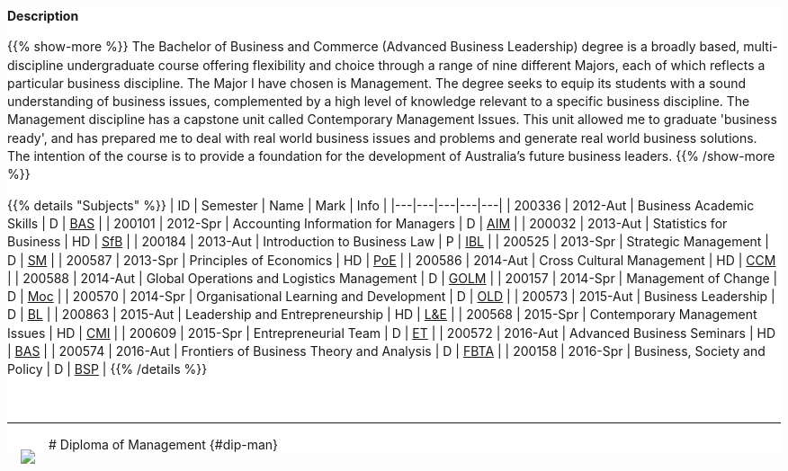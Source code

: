 <b>Description</b>

{{% show-more %}}
The Bachelor of Business and Commerce (Advanced Business Leadership) degree is a broadly based, multi-discipline undergraduate course offering flexibility and choice through a range of nine different Majors, each of which reflects a particular business discipline. The Major I have chosen is Management. The degree seeks to equip its students with a sound understanding of business issues, complemented by a high level of knowledge relevant to a specific business discipline. The Management discipline has a capstone unit called Contemporary Management Issues. This unit allowed me to graduate 'business ready', and has prepared me to deal with real world business issues and problems and generate real world business solutions. The intention of the course is to provide a foundation for the development of Australia’s future business leaders.
{{% /show-more %}}

{{% details "Subjects" %}}
| ID | Semester | Name | Mark | Info |
|---|---|---|---|---|
| 200336 | 2012-Aut | Business Academic Skills | D | [BAS](http://handbook.westernsydney.edu.au/hbook/unit.aspx?unit=200336) |
| 200101 | 2012-Spr | Accounting Information for Managers | D | [AIM](http://handbook.westernsydney.edu.au/hbook/unit.aspx?unit=200101) |
| 200032 | 2013-Aut | Statistics for Business | HD | [SfB](http://handbook.westernsydney.edu.au/hbook/unit.aspx?unit=200032) |
| 200184 | 2013-Aut | Introduction to Business Law | P | [IBL](http://handbook.westernsydney.edu.au/hbook/unit.aspx?unit=200184) |
| 200525 | 2013-Spr | Strategic Management | D | [SM](http://handbook.westernsydney.edu.au/hbook/unit.aspx?unit=200525) |
| 200587 | 2013-Spr | Principles of Economics | HD | [PoE](http://handbook.westernsydney.edu.au/hbook/unit.aspx?unit=200525) |
| 200586 | 2014-Aut | Cross Cultural Management | HD | [CCM](http://handbook.westernsydney.edu.au/hbook/unit.aspx?unit=200586) |
| 200588 | 2014-Aut | Global Operations and Logistics Management | D | [GOLM](http://handbook.westernsydney.edu.au/hbook/unit.aspx?unit=200588) |
| 200157 | 2014-Spr | Management of Change | D | [Moc](http://handbook.westernsydney.edu.au/hbook/unit.aspx?unit=200157) |
| 200570 | 2014-Spr | Organisational Learning and Development | D | [OLD](http://handbook.westernsydney.edu.au/hbook/unit.aspx?unit=200570) |
| 200573 | 2015-Aut | Business Leadership | D | [BL](http://handbook.westernsydney.edu.au/hbook/unit.aspx?unit=200573) |
| 200863 | 2015-Aut | Leadership and Entrepreneurship | HD | [L&E](http://handbook.westernsydney.edu.au/hbook/unit.aspx?unit=200863) |
| 200568 | 2015-Spr | Contemporary Management Issues | HD | [CMI](http://handbook.westernsydney.edu.au/hbook/unit.aspx?unit=200568) |
| 200609 | 2015-Spr | Entrepreneurial Team | D | [ET](http://handbook.westernsydney.edu.au/hbook/unit.aspx?unit=200609) |
| 200572 | 2016-Aut | Advanced Business Seminars | HD | [BAS](http://handbook.westernsydney.edu.au/hbook/unit.aspx?unit=200572) |
| 200574 | 2016-Aut | Frontiers of Business Theory and Analysis | D | [FBTA](http://handbook.westernsydney.edu.au/hbook/unit.aspx?unit=200574) |
| 200158 | 2016-Spr | Business, Society and Policy | D | [BSP](http://handbook.westernsydney.edu.au/hbook/unit.aspx?unit=200158) |
{{% /details %}}

<br>
<hr>

<img src="https://encrypted-tbn0.gstatic.com/images?q=tbn%3AANd9GcQMRm99KHU5nkIAMTOTUOEZ14VYuMFXM8y_Hw&usqp=CAU" style="height:160px; padding:15px;" align="left" />
# Diploma of Management {#dip-man}
